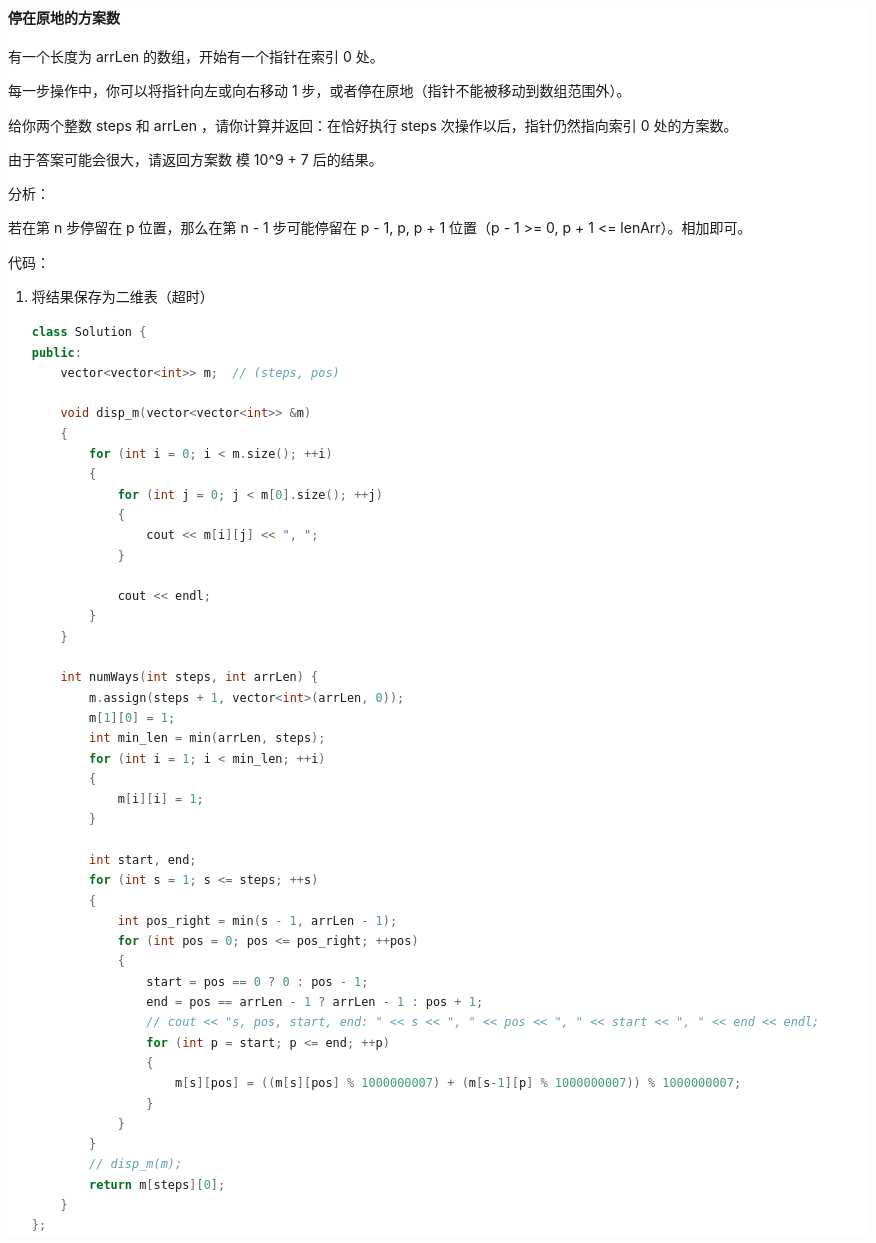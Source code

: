 #### 停在原地的方案数

有一个长度为 arrLen 的数组，开始有一个指针在索引 0 处。

每一步操作中，你可以将指针向左或向右移动 1 步，或者停在原地（指针不能被移动到数组范围外）。

给你两个整数 steps 和 arrLen ，请你计算并返回：在恰好执行 steps 次操作以后，指针仍然指向索引 0 处的方案数。

由于答案可能会很大，请返回方案数 模 10^9 + 7 后的结果。

分析：

若在第 n 步停留在 p 位置，那么在第 n - 1 步可能停留在 p - 1, p, p + 1 位置（p - 1 >= 0, p + 1 <= lenArr）。相加即可。

代码：

1. 将结果保存为二维表（超时）

    ```c++
    class Solution {
    public:
        vector<vector<int>> m;  // (steps, pos)
        
        void disp_m(vector<vector<int>> &m)
        {
            for (int i = 0; i < m.size(); ++i)
            {
                for (int j = 0; j < m[0].size(); ++j)
                {
                    cout << m[i][j] << ", ";
                }
                
                cout << endl;
            }
        }

        int numWays(int steps, int arrLen) {
            m.assign(steps + 1, vector<int>(arrLen, 0));
            m[1][0] = 1;
            int min_len = min(arrLen, steps);
            for (int i = 1; i < min_len; ++i)
            {
                m[i][i] = 1;
            }

            int start, end;
            for (int s = 1; s <= steps; ++s)
            {
                int pos_right = min(s - 1, arrLen - 1);
                for (int pos = 0; pos <= pos_right; ++pos)
                {
                    start = pos == 0 ? 0 : pos - 1;
                    end = pos == arrLen - 1 ? arrLen - 1 : pos + 1;
                    // cout << "s, pos, start, end: " << s << ", " << pos << ", " << start << ", " << end << endl;
                    for (int p = start; p <= end; ++p)
                    {
                        m[s][pos] = ((m[s][pos] % 1000000007) + (m[s-1][p] % 1000000007)) % 1000000007;
                    }
                }
            }
            // disp_m(m);
            return m[steps][0];
        }
    };
    ```
